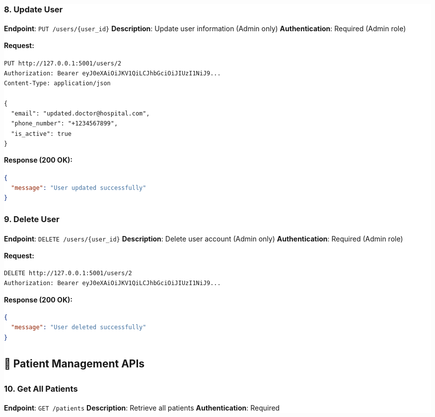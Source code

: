 ### 8. Update User

**Endpoint**: `PUT /users/{user_id}`
**Description**: Update user information (Admin only)
**Authentication**: Required (Admin role)

**Request:**

```http
PUT http://127.0.0.1:5001/users/2
Authorization: Bearer eyJ0eXAiOiJKV1QiLCJhbGciOiJIUzI1NiJ9...
Content-Type: application/json

{
  "email": "updated.doctor@hospital.com",
  "phone_number": "+1234567899",
  "is_active": true
}
```

**Response (200 OK):**

```json
{
  "message": "User updated successfully"
}
```

### 9. Delete User

**Endpoint**: `DELETE /users/{user_id}`
**Description**: Delete user account (Admin only)
**Authentication**: Required (Admin role)

**Request:**

```http
DELETE http://127.0.0.1:5001/users/2
Authorization: Bearer eyJ0eXAiOiJKV1QiLCJhbGciOiJIUzI1NiJ9...
```

**Response (200 OK):**

```json
{
  "message": "User deleted successfully"
}
```

## 👥 Patient Management APIs

### 10. Get All Patients

**Endpoint**: `GET /patients`
**Description**: Retrieve all patients
**Authentication**: Required
